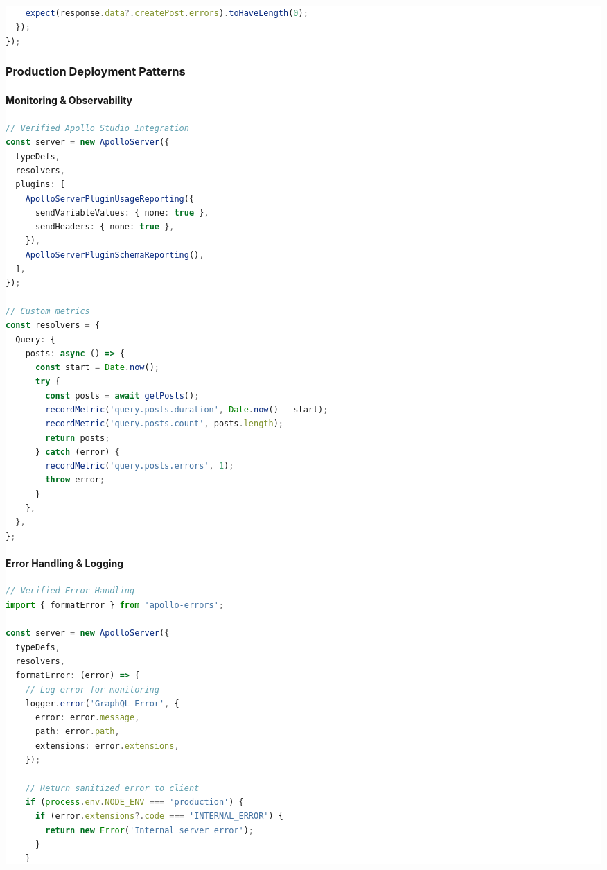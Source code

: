 ```typescript
    expect(response.data?.createPost.errors).toHaveLength(0);
  });
});
```

### Production Deployment Patterns

#### **Monitoring & Observability**
```typescript
// Verified Apollo Studio Integration
const server = new ApolloServer({
  typeDefs,
  resolvers,
  plugins: [
    ApolloServerPluginUsageReporting({
      sendVariableValues: { none: true },
      sendHeaders: { none: true },
    }),
    ApolloServerPluginSchemaReporting(),
  ],
});

// Custom metrics
const resolvers = {
  Query: {
    posts: async () => {
      const start = Date.now();
      try {
        const posts = await getPosts();
        recordMetric('query.posts.duration', Date.now() - start);
        recordMetric('query.posts.count', posts.length);
        return posts;
      } catch (error) {
        recordMetric('query.posts.errors', 1);
        throw error;
      }
    },
  },
};
```

#### **Error Handling & Logging**
```typescript
// Verified Error Handling
import { formatError } from 'apollo-errors';

const server = new ApolloServer({
  typeDefs,
  resolvers,
  formatError: (error) => {
    // Log error for monitoring
    logger.error('GraphQL Error', {
      error: error.message,
      path: error.path,
      extensions: error.extensions,
    });

    // Return sanitized error to client
    if (process.env.NODE_ENV === 'production') {
      if (error.extensions?.code === 'INTERNAL_ERROR') {
        return new Error('Internal server error');
      }
    }
```